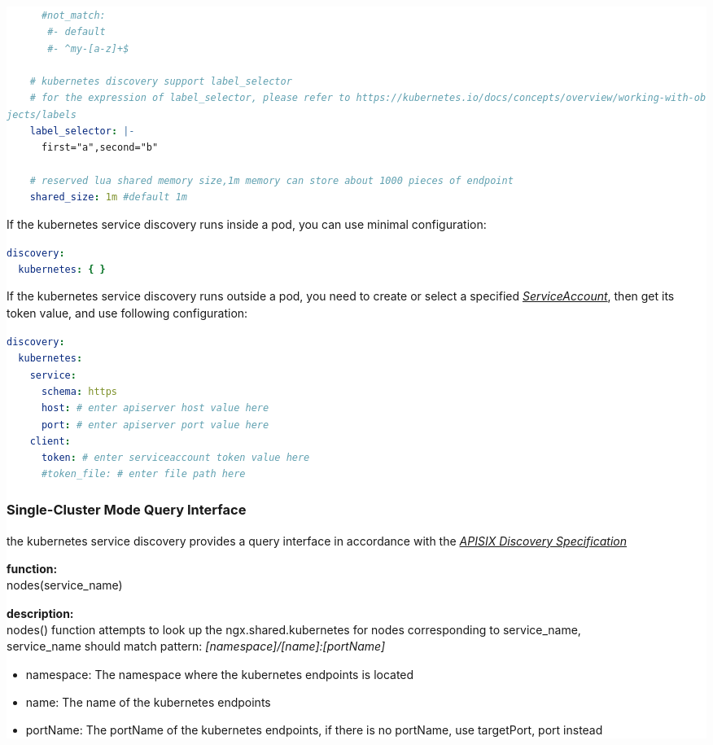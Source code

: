 ```yaml
      #not_match:
       #- default
       #- ^my-[a-z]+$

    # kubernetes discovery support label_selector
    # for the expression of label_selector, please refer to https://kubernetes.io/docs/concepts/overview/working-with-objects/labels
    label_selector: |-
      first="a",second="b"

    # reserved lua shared memory size,1m memory can store about 1000 pieces of endpoint
    shared_size: 1m #default 1m
```

If the kubernetes service discovery runs inside a pod, you can use minimal configuration:

```yaml
discovery:
  kubernetes: { }
```

If the kubernetes service discovery runs outside a pod, you need to create or select a specified [_ServiceAccount_](https://kubernetes.io/docs/tasks/configure-pod-container/configure-service-account/),
then get its token value, and use following configuration:

```yaml
discovery:
  kubernetes:
    service:
      schema: https
      host: # enter apiserver host value here
      port: # enter apiserver port value here
    client:
      token: # enter serviceaccount token value here
      #token_file: # enter file path here
```

### Single-Cluster Mode Query Interface

the kubernetes service discovery provides a query interface in accordance with the [_APISIX Discovery Specification_](https://github.com/apache/apisix/blob/master/docs/en/latest/discovery.md)

**function:** \
 nodes(service_name)

**description:** \
  nodes() function attempts to look up the ngx.shared.kubernetes for nodes corresponding to service_name, \
  service_name should match pattern: _[namespace]/[name]:[portName]_

  + namespace: The namespace where the kubernetes endpoints is located

  + name: The name of the kubernetes endpoints

  + portName: The portName of the kubernetes endpoints, if there is no portName, use targetPort, port instead
